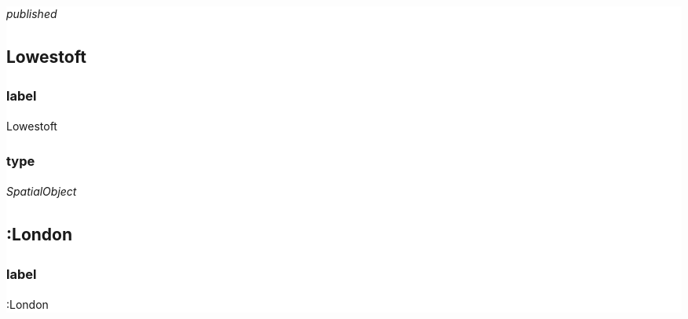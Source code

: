 
*published*

## Lowestoft

### label


Lowestoft

### type


*SpatialObject*

## :London

### label


:London